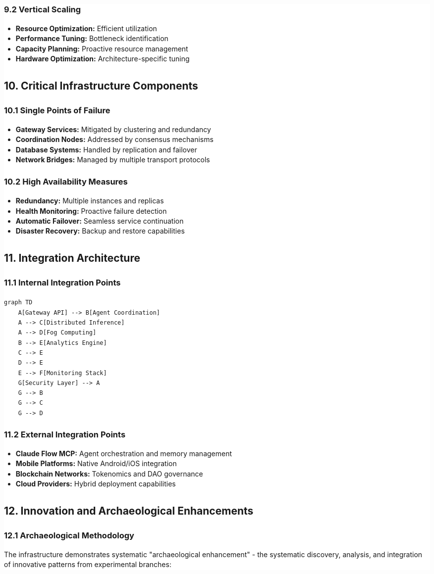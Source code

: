### 9.2 Vertical Scaling
- **Resource Optimization:** Efficient utilization
- **Performance Tuning:** Bottleneck identification
- **Capacity Planning:** Proactive resource management
- **Hardware Optimization:** Architecture-specific tuning

## 10. Critical Infrastructure Components

### 10.1 Single Points of Failure
- **Gateway Services:** Mitigated by clustering and redundancy
- **Coordination Nodes:** Addressed by consensus mechanisms
- **Database Systems:** Handled by replication and failover
- **Network Bridges:** Managed by multiple transport protocols

### 10.2 High Availability Measures
- **Redundancy:** Multiple instances and replicas
- **Health Monitoring:** Proactive failure detection
- **Automatic Failover:** Seamless service continuation
- **Disaster Recovery:** Backup and restore capabilities

## 11. Integration Architecture

### 11.1 Internal Integration Points
```mermaid
graph TD
    A[Gateway API] --> B[Agent Coordination]
    A --> C[Distributed Inference]
    A --> D[Fog Computing]
    B --> E[Analytics Engine]
    C --> E
    D --> E
    E --> F[Monitoring Stack]
    G[Security Layer] --> A
    G --> B
    G --> C
    G --> D
```

### 11.2 External Integration Points
- **Claude Flow MCP:** Agent orchestration and memory management
- **Mobile Platforms:** Native Android/iOS integration
- **Blockchain Networks:** Tokenomics and DAO governance
- **Cloud Providers:** Hybrid deployment capabilities

## 12. Innovation and Archaeological Enhancements

### 12.1 Archaeological Methodology
The infrastructure demonstrates systematic "archaeological enhancement" - the systematic discovery, analysis, and integration of innovative patterns from experimental branches:

